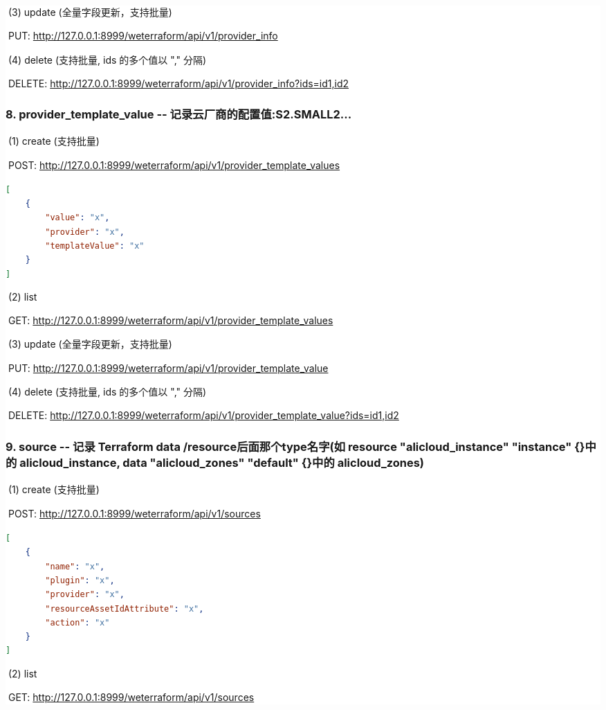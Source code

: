 ​	(3) update (全量字段更新，支持批量)

​		PUT: http://127.0.0.1:8999/weterraform/api/v1/provider_info

​	(4) delete (支持批量, ids 的多个值以 "," 分隔)

​		DELETE: http://127.0.0.1:8999/weterraform/api/v1/provider_info?ids=id1,id2

### 8. provider_template_value -- 记录云厂商的配置值:S2.SMALL2...

​	(1) create (支持批量)

​		POST: http://127.0.0.1:8999/weterraform/api/v1/provider_template_values

```json
[
    {
      	"value": "x",
      	"provider": "x",
      	"templateValue": "x"
    }
]
```

​	(2) list 

​		GET: http://127.0.0.1:8999/weterraform/api/v1/provider_template_values

​	(3) update (全量字段更新，支持批量)

​		PUT: http://127.0.0.1:8999/weterraform/api/v1/provider_template_value

​	(4) delete (支持批量, ids 的多个值以 "," 分隔)

​		DELETE: http://127.0.0.1:8999/weterraform/api/v1/provider_template_value?ids=id1,id2

### 9. source -- 记录 Terraform data /resource后面那个type名字(如 resource "alicloud_instance" "instance" {}中的 alicloud_instance, data "alicloud_zones" "default" {}中的 alicloud_zones)

​	(1) create (支持批量)

​		POST: http://127.0.0.1:8999/weterraform/api/v1/sources

```json
[
    {
      	"name": "x",
      	"plugin": "x",
      	"provider": "x",
        "resourceAssetIdAttribute": "x",
        "action": "x"
    }
]
```

​	(2) list 

​		GET: http://127.0.0.1:8999/weterraform/api/v1/sources
